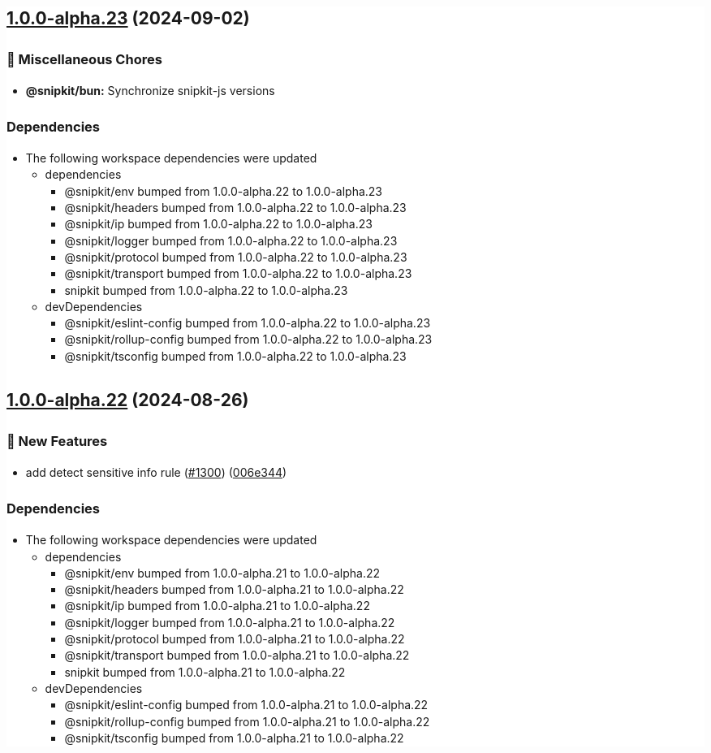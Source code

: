 ## [1.0.0-alpha.23](https://github.com/snipkit/snipkit/compare/v1.0.0-alpha.22...@snipkit/bun-v1.0.0-alpha.23) (2024-09-02)


### 🧹 Miscellaneous Chores

* **@snipkit/bun:** Synchronize snipkit-js versions


### Dependencies

* The following workspace dependencies were updated
  * dependencies
    * @snipkit/env bumped from 1.0.0-alpha.22 to 1.0.0-alpha.23
    * @snipkit/headers bumped from 1.0.0-alpha.22 to 1.0.0-alpha.23
    * @snipkit/ip bumped from 1.0.0-alpha.22 to 1.0.0-alpha.23
    * @snipkit/logger bumped from 1.0.0-alpha.22 to 1.0.0-alpha.23
    * @snipkit/protocol bumped from 1.0.0-alpha.22 to 1.0.0-alpha.23
    * @snipkit/transport bumped from 1.0.0-alpha.22 to 1.0.0-alpha.23
    * snipkit bumped from 1.0.0-alpha.22 to 1.0.0-alpha.23
  * devDependencies
    * @snipkit/eslint-config bumped from 1.0.0-alpha.22 to 1.0.0-alpha.23
    * @snipkit/rollup-config bumped from 1.0.0-alpha.22 to 1.0.0-alpha.23
    * @snipkit/tsconfig bumped from 1.0.0-alpha.22 to 1.0.0-alpha.23

## [1.0.0-alpha.22](https://github.com/snipkit/snipkit/compare/v1.0.0-alpha.21...@snipkit/bun-v1.0.0-alpha.22) (2024-08-26)


### 🚀 New Features

* add detect sensitive info rule ([#1300](https://github.com/snipkit/snipkit/issues/1300)) ([006e344](https://github.com/snipkit/snipkit/commit/006e34449a1af0768fe2c265c40161e0ecf90d82))


### Dependencies

* The following workspace dependencies were updated
  * dependencies
    * @snipkit/env bumped from 1.0.0-alpha.21 to 1.0.0-alpha.22
    * @snipkit/headers bumped from 1.0.0-alpha.21 to 1.0.0-alpha.22
    * @snipkit/ip bumped from 1.0.0-alpha.21 to 1.0.0-alpha.22
    * @snipkit/logger bumped from 1.0.0-alpha.21 to 1.0.0-alpha.22
    * @snipkit/protocol bumped from 1.0.0-alpha.21 to 1.0.0-alpha.22
    * @snipkit/transport bumped from 1.0.0-alpha.21 to 1.0.0-alpha.22
    * snipkit bumped from 1.0.0-alpha.21 to 1.0.0-alpha.22
  * devDependencies
    * @snipkit/eslint-config bumped from 1.0.0-alpha.21 to 1.0.0-alpha.22
    * @snipkit/rollup-config bumped from 1.0.0-alpha.21 to 1.0.0-alpha.22
    * @snipkit/tsconfig bumped from 1.0.0-alpha.21 to 1.0.0-alpha.22
